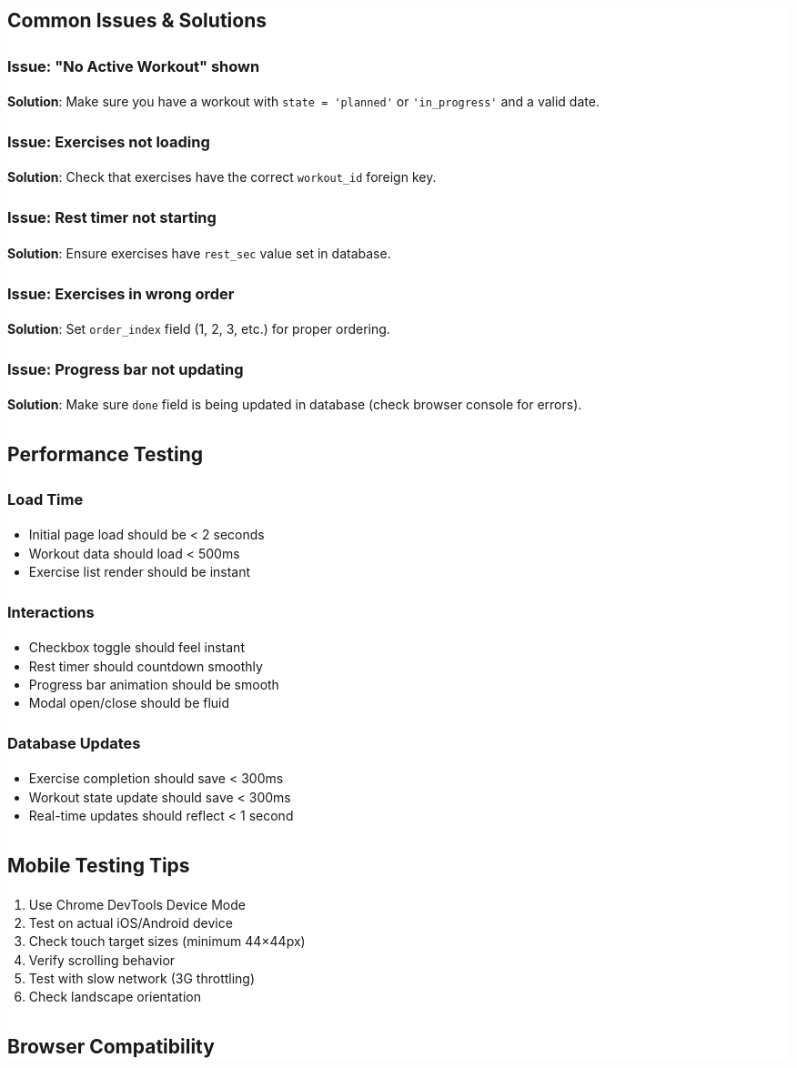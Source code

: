 ## Common Issues & Solutions

### Issue: "No Active Workout" shown
**Solution**: Make sure you have a workout with `state = 'planned'` or `'in_progress'` and a valid date.

### Issue: Exercises not loading
**Solution**: Check that exercises have the correct `workout_id` foreign key.

### Issue: Rest timer not starting
**Solution**: Ensure exercises have `rest_sec` value set in database.

### Issue: Exercises in wrong order
**Solution**: Set `order_index` field (1, 2, 3, etc.) for proper ordering.

### Issue: Progress bar not updating
**Solution**: Make sure `done` field is being updated in database (check browser console for errors).

## Performance Testing

### Load Time
- Initial page load should be < 2 seconds
- Workout data should load < 500ms
- Exercise list render should be instant

### Interactions
- Checkbox toggle should feel instant
- Rest timer should countdown smoothly
- Progress bar animation should be smooth
- Modal open/close should be fluid

### Database Updates
- Exercise completion should save < 300ms
- Workout state update should save < 300ms
- Real-time updates should reflect < 1 second

## Mobile Testing Tips

1. Use Chrome DevTools Device Mode
2. Test on actual iOS/Android device
3. Check touch target sizes (minimum 44×44px)
4. Verify scrolling behavior
5. Test with slow network (3G throttling)
6. Check landscape orientation

## Browser Compatibility
